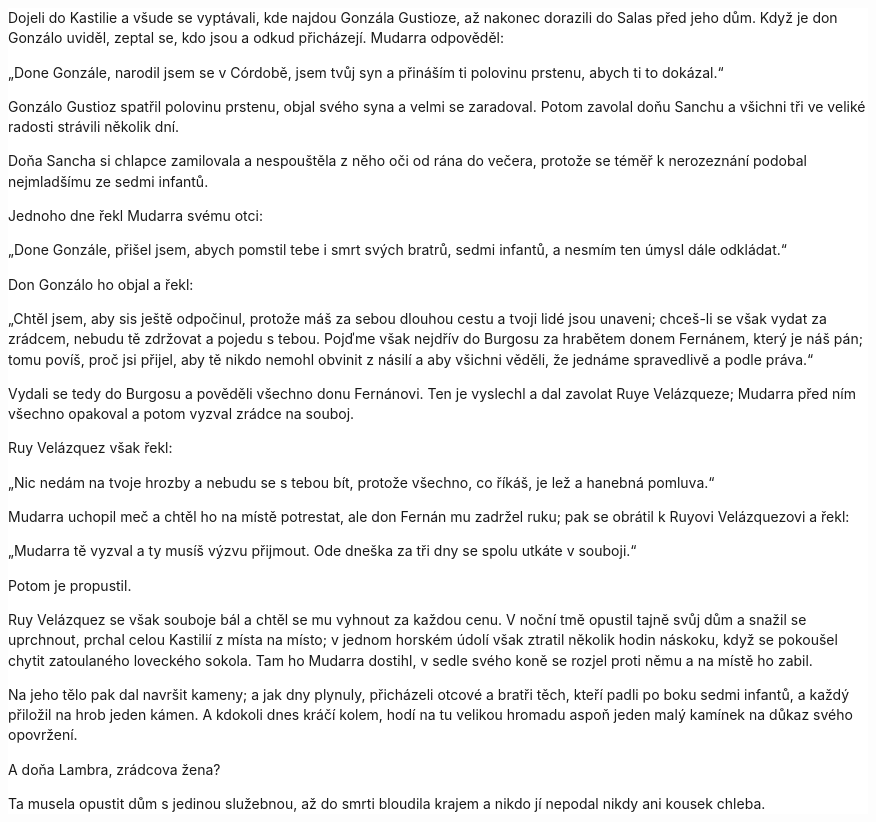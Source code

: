 Dojeli do Kastilie a všude se vyptávali, kde najdou Gonzála Gus­tioze, až nakonec dorazili do Salas před jeho dům. Když je don Gonzálo uviděl, zeptal se, kdo jsou a odkud přicházejí. Mudarra odpověděl:

„Done Gonzále, narodil jsem se v Córdobě, jsem tvůj syn a přináším ti polovinu prstenu, abych ti to dokázal.“

Gonzálo Gustioz spatřil polovinu prstenu, objal svého syna a velmi se zaradoval. Potom zavolal doňu Sanchu a všichni tři ve veliké radosti strávili několik dní.

Doňa Sancha si chlapce zamilovala a nespouštěla z něho oči od rána do večera, protože se téměř k nerozeznání podobal nejmladšímu ze sedmi infantů.

Jednoho dne řekl Mudarra svému otci:

„Done Gonzále, přišel jsem, abych pomstil tebe i smrt svých bratrů, sedmi infantů, a nesmím ten úmysl dále odkládat.“

Don Gonzálo ho objal a řekl:

„Chtěl jsem, aby sis ještě odpočinul, protože máš za sebou dlouhou cestu a tvoji lidé jsou unaveni; chceš-li se však vydat za zrádcem, nebudu tě zdržovat a pojedu s tebou. Pojďme však nejdřív do Burgosu za hrabětem donem Fernánem, který je náš pán; tomu povíš, proč jsi přijel, aby tě nikdo nemohl obvinit z násilí a aby všichni věděli, že jednáme spravedlivě a podle práva.“

Vydali se tedy do Burgosu a pověděli všechno donu Fernánovi. Ten je vyslechl a dal zavolat Ruye Velázqueze; Mudarra před ním všechno opakoval a potom vyzval zrádce na souboj.

Ruy Velázquez však řekl:

„Nic nedám na tvoje hrozby a nebudu se s tebou bít, protože všechno, co říkáš, je lež a hanebná pomluva.“

Mudarra uchopil meč a chtěl ho na místě potrestat, ale don Fernán mu zadržel ruku; pak se obrátil k Ruyovi Velázquezovi a řekl:

„Mudarra tě vyzval a ty musíš výzvu přijmout. Ode dneška za tři dny se spolu utkáte v souboji.“

Potom je propustil.

Ruy Velázquez se však souboje bál a chtěl se mu vyhnout za každou cenu. V noční tmě opustil tajně svůj dům a snažil se uprchnout, prchal celou Kastilií z místa na místo; v jednom horském údolí však ztratil několik hodin náskoku, když se pokoušel chytit zatoulaného loveckého sokola. Tam ho Mudarra dostihl, v sedle svého koně se rozjel proti němu a na místě ho zabil.

Na jeho tělo pak dal navršit kameny; a jak dny plynuly, přicházeli otcové a bratři těch, kteří padli po boku sedmi infantů, a každý přiložil na hrob jeden kámen. A kdokoli dnes kráčí kolem, hodí na tu velikou hromadu aspoň jeden malý kamínek na důkaz svého opovržení.

A doňa Lambra, zrádcova žena?

Ta musela opustit dům s jedinou služebnou, až do smrti bloudila krajem a nikdo jí nepodal nikdy ani kousek chleba.

</section>
